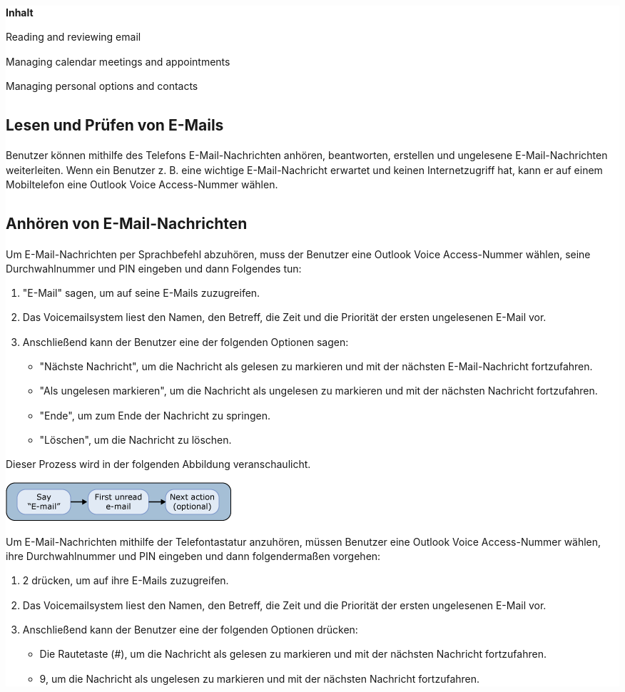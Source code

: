 **Inhalt**

Reading and reviewing email

Managing calendar meetings and appointments

Managing personal options and contacts

## Lesen und Prüfen von E-Mails

Benutzer können mithilfe des Telefons E-Mail-Nachrichten anhören, beantworten, erstellen und ungelesene E-Mail-Nachrichten weiterleiten. Wenn ein Benutzer z. B. eine wichtige E-Mail-Nachricht erwartet und keinen Internetzugriff hat, kann er auf einem Mobiltelefon eine Outlook Voice Access-Nummer wählen.

## Anhören von E-Mail-Nachrichten

Um E-Mail-Nachrichten per Sprachbefehl abzuhören, muss der Benutzer eine Outlook Voice Access-Nummer wählen, seine Durchwahlnummer und PIN eingeben und dann Folgendes tun:

1.  "E-Mail" sagen, um auf seine E-Mails zuzugreifen.

2.  Das Voicemailsystem liest den Namen, den Betreff, die Zeit und die Priorität der ersten ungelesenen E-Mail vor.

3.  Anschließend kann der Benutzer eine der folgenden Optionen sagen:
    
      - "Nächste Nachricht", um die Nachricht als gelesen zu markieren und mit der nächsten E-Mail-Nachricht fortzufahren.
    
      - "Als ungelesen markieren", um die Nachricht als ungelesen zu markieren und mit der nächsten Nachricht fortzufahren.
    
      - "Ende", um zum Ende der Nachricht zu springen.
    
      - "Löschen", um die Nachricht zu löschen.

Dieser Prozess wird in der folgenden Abbildung veranschaulicht.

![Abhören von E-Mail-Nachrichten mit der Benutzerschnittstelle für Spracheingabe (VUI)](images/Dn205138.32c550fc-c696-4a5c-9fae-b9b55dfa6b5d(EXCHG.150).gif "Abhören von E-Mail-Nachrichten mit der Benutzerschnittstelle für Spracheingabe (VUI)")

Um E-Mail-Nachrichten mithilfe der Telefontastatur anzuhören, müssen Benutzer eine Outlook Voice Access-Nummer wählen, ihre Durchwahlnummer und PIN eingeben und dann folgendermaßen vorgehen:

1.  2 drücken, um auf ihre E-Mails zuzugreifen.

2.  Das Voicemailsystem liest den Namen, den Betreff, die Zeit und die Priorität der ersten ungelesenen E-Mail vor.

3.  Anschließend kann der Benutzer eine der folgenden Optionen drücken:
    
      - Die Rautetaste (\#), um die Nachricht als gelesen zu markieren und mit der nächsten Nachricht fortzufahren.
    
      - 9, um die Nachricht als ungelesen zu markieren und mit der nächsten Nachricht fortzufahren.
    